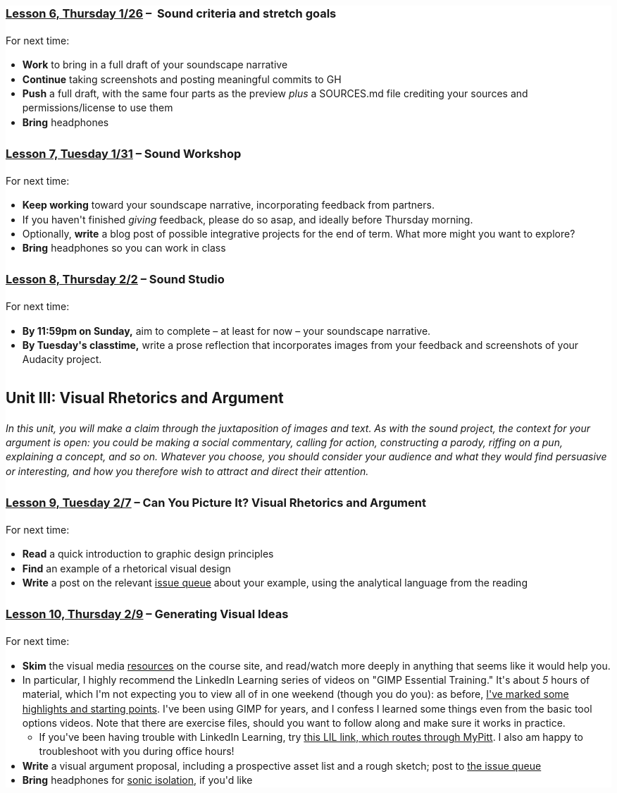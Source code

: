 
<h3><a href="{{site.github_url}}/plans/lesson-06">Lesson 6, Thursday 1/26</a> –  Sound criteria and stretch goals</h3>


For next time:
* **Work** to bring in a full draft of your soundscape narrative
* **Continue** taking screenshots and posting meaningful commits to GH
* **Push** a full draft, with the same four parts as the preview *plus* a SOURCES.md file crediting your sources and permissions/license to use them
* **Bring** headphones


<h3><a href="{{site.github_url}}/plans/lesson-07">Lesson 7, Tuesday 1/31</a> – Sound Workshop</h3>

For next time:
* **Keep working** toward your soundscape narrative, incorporating feedback from partners.
* If you haven't finished *giving* feedback, please do so asap, and ideally before Thursday morning.
* Optionally, **write** a blog post of possible integrative projects for the end of term.  What more might you want to explore?
* **Bring** headphones so you can work in class

<h3><a href="{{site.github_url}}/plans/lesson-08">Lesson 8, Thursday 2/2</a> – Sound Studio</h3>

For next time:

* **By 11:59pm on Sunday,** aim to complete – at least for now – your soundscape narrative.
* **By Tuesday's classtime,** write a prose reflection that incorporates images from your feedback and screenshots of your Audacity project.



<h2 id="unit-3">Unit III: Visual Rhetorics and Argument</h2>

*In this unit, you will make a claim through the juxtaposition of images and text. As with the sound project, the context for your argument is open: you could be making a social commentary, calling for action, constructing a parody, riffing on a pun, explaining a concept, and so on. Whatever you choose, you should consider your audience and what they would find persuasive or interesting, and how you therefore wish to attract and direct their attention.*

<h3><a href="{{site.github_url}}/plans/lesson-09">Lesson 9, Tuesday 2/7</a> – Can You Picture It? Visual Rhetorics and Argument</h3> 

For next time:

* **Read** a quick introduction to graphic design principles
* **Find** an example of a rhetorical visual design
* **Write** a post on the relevant <a href="{{site.github.issues_url}}">issue queue</a> about your example, using the analytical language from the reading

<h3><a href="{{site.github_url}}/plans/lesson-10">Lesson 10, Thursday 2/9</a> – Generating Visual Ideas</h3> 

For next time:
* **Skim** the visual media [resources]({{site.github_url}}/resources) on the course site, and read/watch more deeply in anything that seems like it would help you.
* In particular, I highly recommend the LinkedIn Learning series of videos on "GIMP Essential Training." It's about *5* hours of material, which I'm not expecting you to view all of in one weekend (though you do you): as before, [I've marked some highlights and starting points]({{site.github_url}}/resources#lil-gimp). I've been using GIMP for years, and I confess I learned some things even from the basic tool options videos. Note that there are exercise files, should you want to follow along and make sure it works in practice.
  - If you've been having trouble with LinkedIn Learning, try [this LIL link, which routes through MyPitt](https://my.pitt.edu/launch-task/all/cssd-linkedinlearning?terms=linkedin&roles=). I also am happy to troubleshoot with you during office hours!
* **Write** a visual argument proposal, including a prospective asset list and a rough sketch; post to <a href="{{site.github.issues_url}}">the issue queue</a>
* **Bring** headphones for <a href="https://www.noisli.com/">sonic isolation</a>, if you'd like
